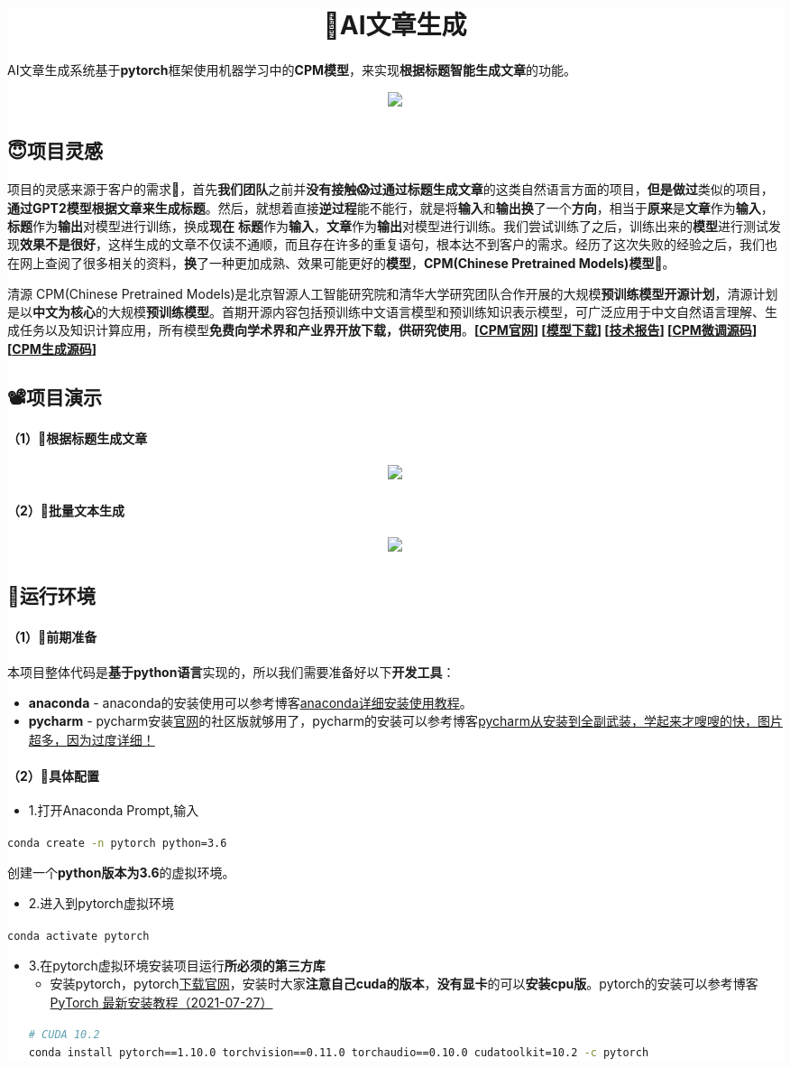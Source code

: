 # <center>🎉AI文章生成</center>



AI文章生成系统基于**pytorch**框架使用机器学习中的**CPM模型**，来实现**根据标题智能生成文章**的功能。

<center><img src="https://img-blog.csdnimg.cn/9ff52fa6abd04adaa17a9d398476abb5.gif" width="60%"></center>



## 😇项目灵感

项目的灵感来源于客户的需求🤑，首先**我们团队**之前并**没有接触😱**过通过**标题生成文章**的这类自然语言方面的项目，**但是做过**类似的项目，**通过GPT2模型根据文章来生成标题**。然后，就想着直接**逆过程**能不能行，就是将**输入**和**输出换**了一个**方向**，相当于**原来**是**文章**作为**输入**，**标题**作为**输出**对模型进行训练，换成**现在** **标题**作为**输入**，**文章**作为**输出**对模型进行训练。我们尝试训练了之后，训练出来的**模型**进行测试发现**效果不是很好**，这样生成的文章不仅读不通顺，而且存在许多的重复语句，根本达不到客户的需求。经历了这次失败的经验之后，我们也在网上查阅了很多相关的资料，**换**了一种更加成熟、效果可能更好的**模型**，**CPM(Chinese Pretrained Models)模型**👻。

清源 CPM(Chinese Pretrained Models)是北京智源人工智能研究院和清华大学研究团队合作开展的大规模**预训练模型开源计划**，清源计划是以**中文为核心**的大规模**预训练模型**。首期开源内容包括预训练中文语言模型和预训练知识表示模型，可广泛应用于中文自然语言理解、生成任务以及知识计算应用，所有模型**免费向学术界和产业界开放下载，供研究使用**。**[[CPM官网](https://cpm.baai.ac.cn/)] [[模型下载](https://cpm.baai.ac.cn/download.html)] [[技术报告](https://arxiv.org/abs/2012.00413)] [[CPM微调源码](https://github.com/TsinghuaAI/CPM-1-Finetune)]  [[CPM生成源码](https://github.com/TsinghuaAI/CPM-1-Generate)]**

## 📽项目演示

#### （1）🍺根据标题生成文章
<center><img src="https://img-blog.csdnimg.cn/9ff52fa6abd04adaa17a9d398476abb5.gif" width="60%"></center>

#### （2）🍻批量文本生成
<center><img src="https://img-blog.csdnimg.cn/7fefcfdcec50409bb5e58777ec31fc5d.gif" width="65%"></center>

## 🎯运行环境

#### （1）🍋前期准备
本项目整体代码是**基于python语言**实现的，所以我们需要准备好以下**开发工具**：
- **anaconda** - anaconda的安装使用可以参考博客[anaconda详细安装使用教程](https://blog.csdn.net/xc_zhou/article/details/82715612)。
- **pycharm** - pycharm安装[官网](https://www.jetbrains.com/pycharm/)的社区版就够用了，pycharm的安装可以参考博客[pycharm从安装到全副武装，学起来才嗖嗖的快，图片超多，因为过度详细！](https://blog.csdn.net/weixin_46211269/article/details/119934323)

#### （2）🍍具体配置
- 1.打开Anaconda Prompt,输入
```bash
conda create -n pytorch python=3.6
```
创建一个**python版本为3.6**的虚拟环境。
- 2.进入到pytorch虚拟环境
```bash
conda activate pytorch
```
- 3.在pytorch虚拟环境安装项目运行**所必须的第三方库**
    -  安装pytorch，pytorch[下载官网](https://pytorch.org/)，安装时大家**注意自己cuda的版本**，**没有显卡**的可以**安装cpu版**。pytorch的安装可以参考博客[PyTorch 最新安装教程（2021-07-27）](https://blog.csdn.net/qq_46092061/article/details/119153893)
    ```bash
    # CUDA 10.2
    conda install pytorch==1.10.0 torchvision==0.11.0 torchaudio==0.10.0 cudatoolkit=10.2 -c pytorch
    ```
    